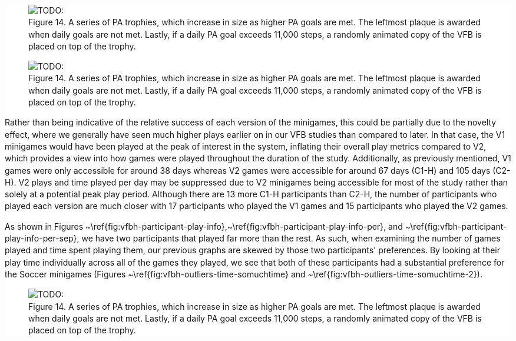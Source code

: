 
<figure>
  <img class=scale-h50 
    src="vfbH_Trophy_Sizing.png"
    alt="TODO:"
    title="TODO:">
  <figcaption>Figure 14. A series of PA trophies, which increase in size as higher PA goals are met. The leftmost plaque is awarded when daily goals are not met. Lastly, if a daily PA goal exceeds 11,000 steps, a randomly animated copy of the VFB is placed on top of the trophy.</figcaption>
</figure>


<figure>
  <img class=scale-h50
    src="vfbH_Trophy_Sizing.png"
    alt="TODO:"
    title="TODO:">
  <figcaption>Figure 14. A series of PA trophies, which increase in size as higher PA goals are met. The leftmost plaque is awarded when daily goals are not met. Lastly, if a daily PA goal exceeds 11,000 steps, a randomly animated copy of the VFB is placed on top of the trophy.</figcaption>
</figure>


Rather than being indicative of the relative success of each version of the minigames, this could be partially due to the novelty effect, where we generally have seen much higher plays earlier on in our VFB studies than compared to later. In that case, the V1 minigames would have been played at the peak of interest in the system, inflating their overall play metrics compared to V2, which provides a view into how games were played throughout the duration of the study. Additionally, as previously mentioned, V1 games were only accessible for around 38 days whereas V2 games were accessible for around 67 days (C1-H) and 105 days (C2-H). V2 plays and time played per day may be suppressed due to V2 minigames being accessible for most of the study rather than solely at a potential peak play period. Although there are 13 more C1-H participants than C2-H, the number of participants who played each version are much closer with 17 participants who played the V1 games and 15 participants who played the V2 games.



As shown in Figures ~\ref{fig:vfbh-participant-play-info},~\ref{fig:vfbh-participant-play-info-per}, and ~\ref{fig:vfbh-participant-play-info-per-sep}, we have two participants that played far more than the rest. As such, when examining the number of games played and time spent playing them, our previous graphs are skewed by those two participants' preferences. By looking at their play time individually across all of the games they played, we see that both of these participants had a substantial preference for the Soccer minigames (Figures ~\ref{fig:vfbh-outliers-time-somuchtime} and ~\ref{fig:vfbh-outliers-time-somuchtime-2}).

<figure>
  <img class=scale-h50
    src="vfbH_Trophy_Sizing.png"
    alt="TODO:"
    title="TODO:">
  <figcaption>Figure 14. A series of PA trophies, which increase in size as higher PA goals are met. The leftmost plaque is awarded when daily goals are not met. Lastly, if a daily PA goal exceeds 11,000 steps, a randomly animated copy of the VFB is placed on top of the trophy.</figcaption>
</figure>
